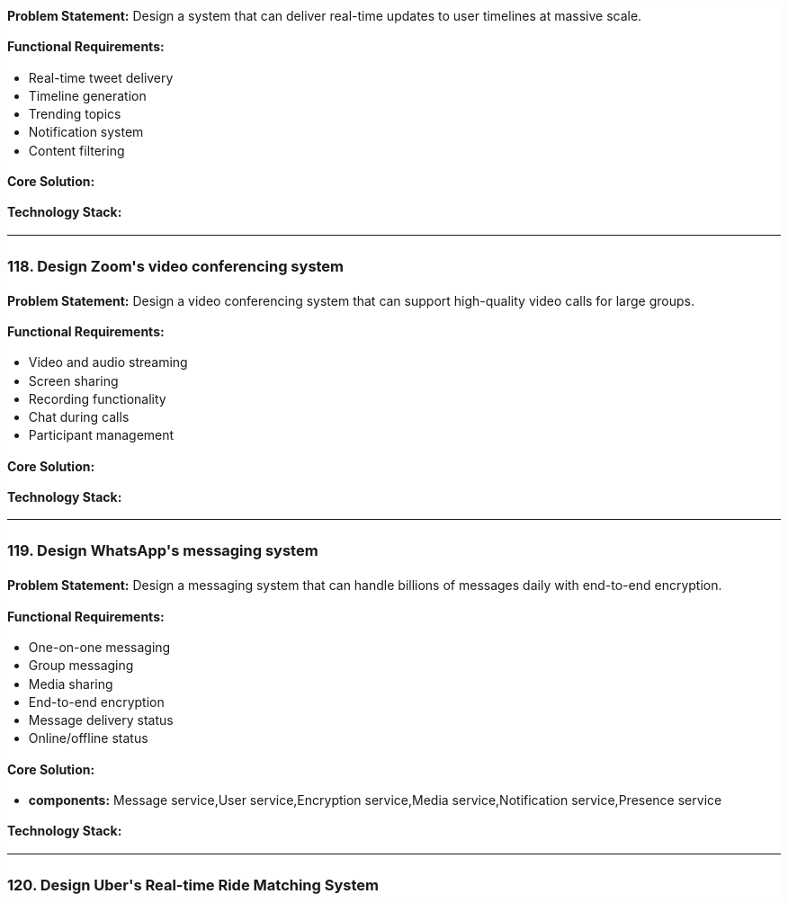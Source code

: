 **Problem Statement:**
Design a system that can deliver real-time updates to user timelines at massive scale.

**Functional Requirements:**
- Real-time tweet delivery
- Timeline generation
- Trending topics
- Notification system
- Content filtering

**Core Solution:**

**Technology Stack:**

---

### 118. Design Zoom's video conferencing system

**Problem Statement:**
Design a video conferencing system that can support high-quality video calls for large groups.

**Functional Requirements:**
- Video and audio streaming
- Screen sharing
- Recording functionality
- Chat during calls
- Participant management

**Core Solution:**

**Technology Stack:**

---

### 119. Design WhatsApp's messaging system

**Problem Statement:**
Design a messaging system that can handle billions of messages daily with end-to-end encryption.

**Functional Requirements:**
- One-on-one messaging
- Group messaging
- Media sharing
- End-to-end encryption
- Message delivery status
- Online/offline status

**Core Solution:**
- **components:** Message service,User service,Encryption service,Media service,Notification service,Presence service

**Technology Stack:**

---

### 120. Design Uber's Real-time Ride Matching System
